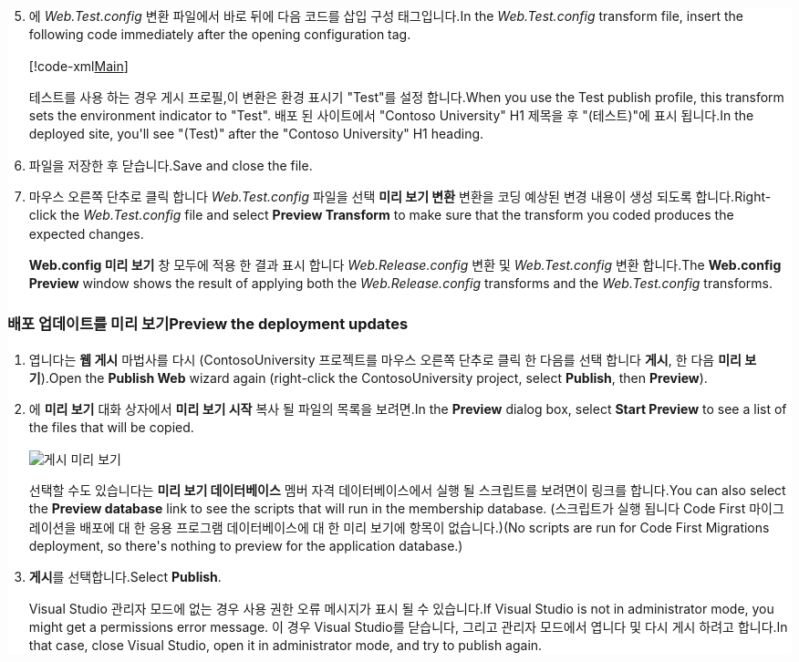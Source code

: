 5. <span data-ttu-id="a7910-323">에 *Web.Test.config* 변환 파일에서 바로 뒤에 다음 코드를 삽입 구성 태그입니다.</span><span class="sxs-lookup"><span data-stu-id="a7910-323">In the *Web.Test.config* transform file, insert the following code immediately after the opening configuration tag.</span></span>

   [!code-xml[Main](deploying-to-iis/samples/sample5.xml)]

    <span data-ttu-id="a7910-324">테스트를 사용 하는 경우 게시 프로필,이 변환은 환경 표시기 "Test"를 설정 합니다.</span><span class="sxs-lookup"><span data-stu-id="a7910-324">When you use the Test publish profile, this transform sets the environment indicator to "Test".</span></span> <span data-ttu-id="a7910-325">배포 된 사이트에서 "Contoso University" H1 제목을 후 "(테스트)"에 표시 됩니다.</span><span class="sxs-lookup"><span data-stu-id="a7910-325">In the deployed site, you'll see "(Test)" after the "Contoso University" H1 heading.</span></span>

6. <span data-ttu-id="a7910-326">파일을 저장한 후 닫습니다.</span><span class="sxs-lookup"><span data-stu-id="a7910-326">Save and close the file.</span></span>

7. <span data-ttu-id="a7910-327">마우스 오른쪽 단추로 클릭 합니다 *Web.Test.config* 파일을 선택 **미리 보기 변환** 변환을 코딩 예상된 변경 내용이 생성 되도록 합니다.</span><span class="sxs-lookup"><span data-stu-id="a7910-327">Right-click the *Web.Test.config* file and select **Preview Transform** to make sure that the transform you coded produces the expected changes.</span></span>

    <span data-ttu-id="a7910-328">**Web.config 미리 보기** 창 모두에 적용 한 결과 표시 합니다 *Web.Release.config* 변환 및 *Web.Test.config* 변환 합니다.</span><span class="sxs-lookup"><span data-stu-id="a7910-328">The **Web.config Preview** window shows the result of applying both the *Web.Release.config* transforms and the *Web.Test.config* transforms.</span></span>

### <a name="preview-the-deployment-updates"></a><span data-ttu-id="a7910-329">배포 업데이트를 미리 보기</span><span class="sxs-lookup"><span data-stu-id="a7910-329">Preview the deployment updates</span></span>

1. <span data-ttu-id="a7910-330">엽니다는 **웹 게시** 마법사를 다시 (ContosoUniversity 프로젝트를 마우스 오른쪽 단추로 클릭 한 다음를 선택 합니다 **게시**, 한 다음 **미리 보기**).</span><span class="sxs-lookup"><span data-stu-id="a7910-330">Open the **Publish Web** wizard again (right-click the ContosoUniversity project, select **Publish**, then **Preview**).</span></span>

2. <span data-ttu-id="a7910-331">에 **미리 보기** 대화 상자에서 **미리 보기 시작** 복사 될 파일의 목록을 보려면.</span><span class="sxs-lookup"><span data-stu-id="a7910-331">In the **Preview** dialog box, select **Start Preview** to see a list of the files that will be copied.</span></span> 

   ![게시 미리 보기](deploying-to-iis/_static/image29.png)

   <span data-ttu-id="a7910-333">선택할 수도 있습니다는 **미리 보기 데이터베이스** 멤버 자격 데이터베이스에서 실행 될 스크립트를 보려면이 링크를 합니다.</span><span class="sxs-lookup"><span data-stu-id="a7910-333">You can also select the **Preview database** link to see the scripts that will run in the membership database.</span></span> <span data-ttu-id="a7910-334">(스크립트가 실행 됩니다 Code First 마이그레이션을 배포에 대 한 응용 프로그램 데이터베이스에 대 한 미리 보기에 항목이 없습니다.)</span><span class="sxs-lookup"><span data-stu-id="a7910-334">(No scripts are run for Code First Migrations deployment, so there's nothing to preview for the application database.)</span></span>

3. <span data-ttu-id="a7910-335">**게시**를 선택합니다.</span><span class="sxs-lookup"><span data-stu-id="a7910-335">Select **Publish**.</span></span>

   <span data-ttu-id="a7910-336">Visual Studio 관리자 모드에 없는 경우 사용 권한 오류 메시지가 표시 될 수 있습니다.</span><span class="sxs-lookup"><span data-stu-id="a7910-336">If Visual Studio is not in administrator mode, you might get a permissions error message.</span></span> <span data-ttu-id="a7910-337">이 경우 Visual Studio를 닫습니다, 그리고 관리자 모드에서 엽니다 및 다시 게시 하려고 합니다.</span><span class="sxs-lookup"><span data-stu-id="a7910-337">In that case, close Visual Studio, open it in administrator mode, and try to publish again.</span></span>
